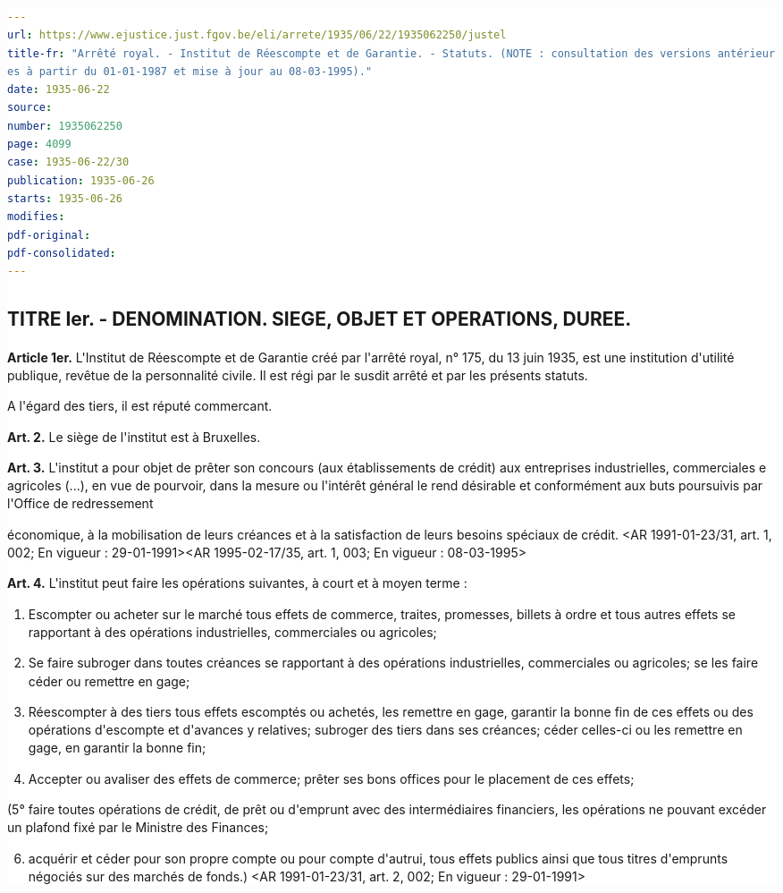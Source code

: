 ```yaml
---
url: https://www.ejustice.just.fgov.be/eli/arrete/1935/06/22/1935062250/justel
title-fr: "Arrêté royal. - Institut de Réescompte et de Garantie. - Statuts. (NOTE : consultation des versions antérieures à partir du 01-01-1987 et mise à jour au 08-03-1995)."
date: 1935-06-22
source:
number: 1935062250
page: 4099
case: 1935-06-22/30
publication: 1935-06-26
starts: 1935-06-26
modifies:
pdf-original:
pdf-consolidated:
---
```


## TITRE Ier. - DENOMINATION. SIEGE, OBJET ET OPERATIONS, DUREE.

**Article 1er.** L'Institut de Réescompte et de Garantie créé par l'arrêté royal, n° 175, du 13 juin 1935, est une institution d'utilité publique, revêtue de la personnalité civile. Il est régi par le susdit arrêté et par les présents statuts.

A l'égard des tiers, il est réputé commercant.

**Art. 2.** Le siège de l'institut est à Bruxelles.

**Art. 3.** L'institut a pour objet de prêter son concours (aux établissements de crédit) aux entreprises industrielles, commerciales e agricoles (...), en vue de pourvoir, dans la mesure ou l'intérêt général le rend désirable et conformément aux buts poursuivis par l'Office de redressement

économique, à la mobilisation de leurs créances et à la satisfaction de leurs besoins spéciaux de crédit. <AR 1991-01-23/31, art. 1, 002;  En vigueur :  29-01-1991><AR 1995-02-17/35, art. 1, 003;  En vigueur :  08-03-1995>

**Art. 4.** L'institut peut faire les opérations suivantes, à court et à moyen terme :

1. Escompter ou acheter sur le marché tous effets de commerce, traites, promesses, billets à ordre et tous autres effets se rapportant à des opérations industrielles, commerciales ou agricoles;

2. Se faire subroger dans toutes créances se rapportant à des opérations industrielles, commerciales ou agricoles; se les faire céder ou remettre en gage;

3. Réescompter à des tiers tous effets escomptés ou achetés, les remettre en gage, garantir la bonne fin de ces effets ou des opérations d'escompte et d'avances y relatives; subroger des tiers dans ses créances; céder celles-ci ou les remettre en gage, en garantir la bonne fin;

4. Accepter ou avaliser des effets de commerce; prêter ses bons offices pour le placement de ces effets;

(5° faire toutes opérations de crédit, de prêt ou d'emprunt avec des intermédiaires financiers, les opérations ne pouvant excéder un plafond fixé par le Ministre des Finances;

6. acquérir et céder pour son propre compte ou pour compte d'autrui, tous effets publics ainsi que tous titres d'emprunts négociés sur des marchés de fonds.) <AR 1991-01-23/31, art. 2, 002;  En vigueur :  29-01-1991>
